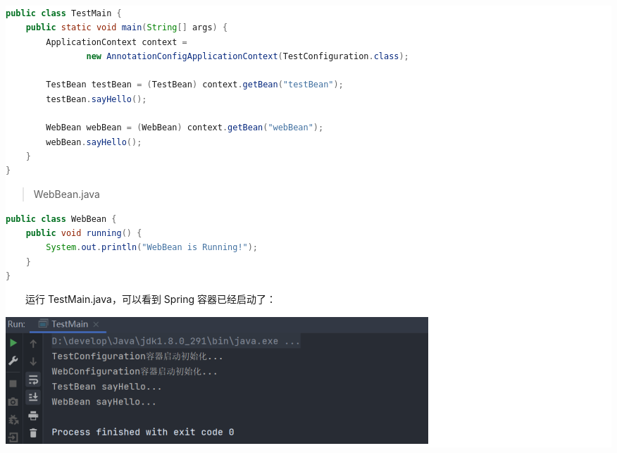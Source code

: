 ```java
public class TestMain {
    public static void main(String[] args) {
        ApplicationContext context =
                new AnnotationConfigApplicationContext(TestConfiguration.class);

        TestBean testBean = (TestBean) context.getBean("testBean");
        testBean.sayHello();

        WebBean webBean = (WebBean) context.getBean("webBean");
        webBean.sayHello();
    }
}
```

> WebBean.java

```java
public class WebBean {
    public void running() {
        System.out.println("WebBean is Running!");
    }
}
```

&emsp;&emsp;运行 TestMain.java，可以看到 Spring 容器已经启动了：

![configuration0](../img/configuration_0.png)
